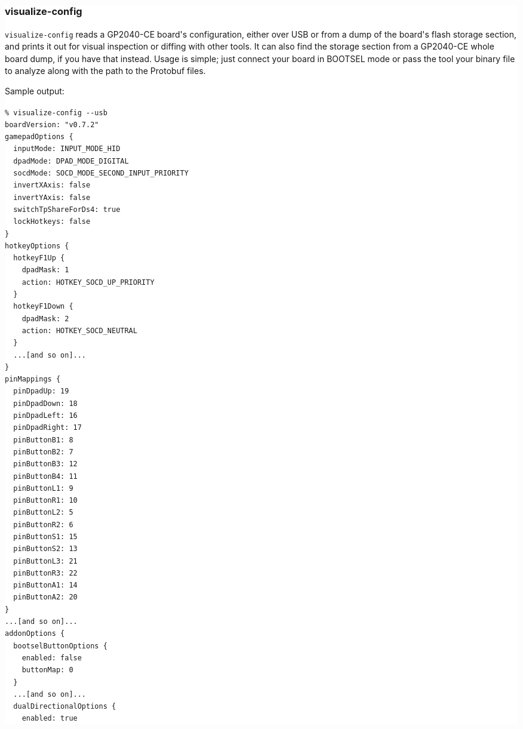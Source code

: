 ### visualize-config

`visualize-config` reads a GP2040-CE board's configuration, either over USB or from a dump of the board's flash
storage section, and prints it out for visual inspection or diffing with other tools. It can also find the storage
section from a GP2040-CE whole board dump, if you have that instead. Usage is simple; just connect your board in BOOTSEL
mode or pass the tool your binary file to analyze along with the path to the Protobuf files.

Sample output:

```
% visualize-config --usb
boardVersion: "v0.7.2"
gamepadOptions {
  inputMode: INPUT_MODE_HID
  dpadMode: DPAD_MODE_DIGITAL
  socdMode: SOCD_MODE_SECOND_INPUT_PRIORITY
  invertXAxis: false
  invertYAxis: false
  switchTpShareForDs4: true
  lockHotkeys: false
}
hotkeyOptions {
  hotkeyF1Up {
    dpadMask: 1
    action: HOTKEY_SOCD_UP_PRIORITY
  }
  hotkeyF1Down {
    dpadMask: 2
    action: HOTKEY_SOCD_NEUTRAL
  }
  ...[and so on]...
}
pinMappings {
  pinDpadUp: 19
  pinDpadDown: 18
  pinDpadLeft: 16
  pinDpadRight: 17
  pinButtonB1: 8
  pinButtonB2: 7
  pinButtonB3: 12
  pinButtonB4: 11
  pinButtonL1: 9
  pinButtonR1: 10
  pinButtonL2: 5
  pinButtonR2: 6
  pinButtonS1: 15
  pinButtonS2: 13
  pinButtonL3: 21
  pinButtonR3: 22
  pinButtonA1: 14
  pinButtonA2: 20
}
...[and so on]...
addonOptions {
  bootselButtonOptions {
    enabled: false
    buttonMap: 0
  }
  ...[and so on]...
  dualDirectionalOptions {
    enabled: true
```